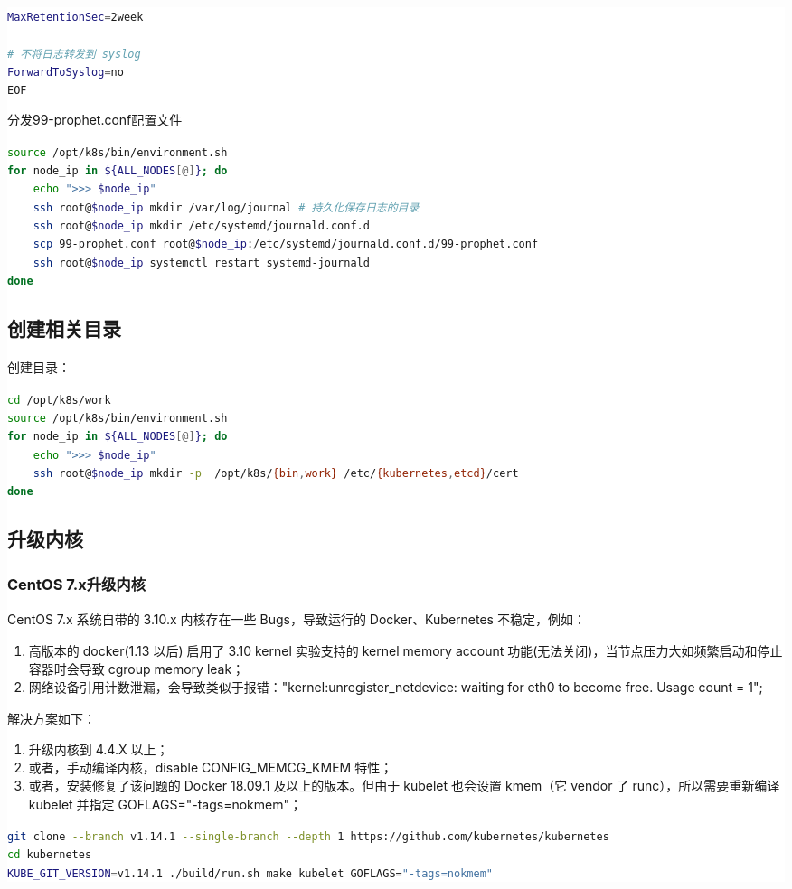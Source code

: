``` bash
MaxRetentionSec=2week

# 不将日志转发到 syslog
ForwardToSyslog=no
EOF
```

 分发99-prophet.conf配置文件

```bash
source /opt/k8s/bin/environment.sh
for node_ip in ${ALL_NODES[@]}; do
    echo ">>> $node_ip"
    ssh root@$node_ip mkdir /var/log/journal # 持久化保存日志的目录
    ssh root@$node_ip mkdir /etc/systemd/journald.conf.d
    scp 99-prophet.conf root@$node_ip:/etc/systemd/journald.conf.d/99-prophet.conf
    ssh root@$node_ip systemctl restart systemd-journald
done
```



## 创建相关目录

创建目录：

``` bash
cd /opt/k8s/work
source /opt/k8s/bin/environment.sh
for node_ip in ${ALL_NODES[@]}; do
    echo ">>> $node_ip"
	ssh root@$node_ip mkdir -p  /opt/k8s/{bin,work} /etc/{kubernetes,etcd}/cert
done
```

## 升级内核 

### CentOS 7.x升级内核

CentOS 7.x 系统自带的 3.10.x 内核存在一些 Bugs，导致运行的 Docker、Kubernetes 不稳定，例如：
1. 高版本的 docker(1.13 以后) 启用了 3.10 kernel 实验支持的 kernel memory account 功能(无法关闭)，当节点压力大如频繁启动和停止容器时会导致 cgroup memory leak；
2. 网络设备引用计数泄漏，会导致类似于报错："kernel:unregister_netdevice: waiting for eth0 to become free. Usage count = 1";

解决方案如下：
1. 升级内核到 4.4.X 以上；
2. 或者，手动编译内核，disable CONFIG_MEMCG_KMEM 特性；
3. 或者，安装修复了该问题的 Docker 18.09.1 及以上的版本。但由于 kubelet 也会设置 kmem（它 vendor 了 runc），所以需要重新编译 kubelet 并指定 GOFLAGS="-tags=nokmem"；
  ``` bash
  git clone --branch v1.14.1 --single-branch --depth 1 https://github.com/kubernetes/kubernetes
  cd kubernetes
  KUBE_GIT_VERSION=v1.14.1 ./build/run.sh make kubelet GOFLAGS="-tags=nokmem"
  ```
